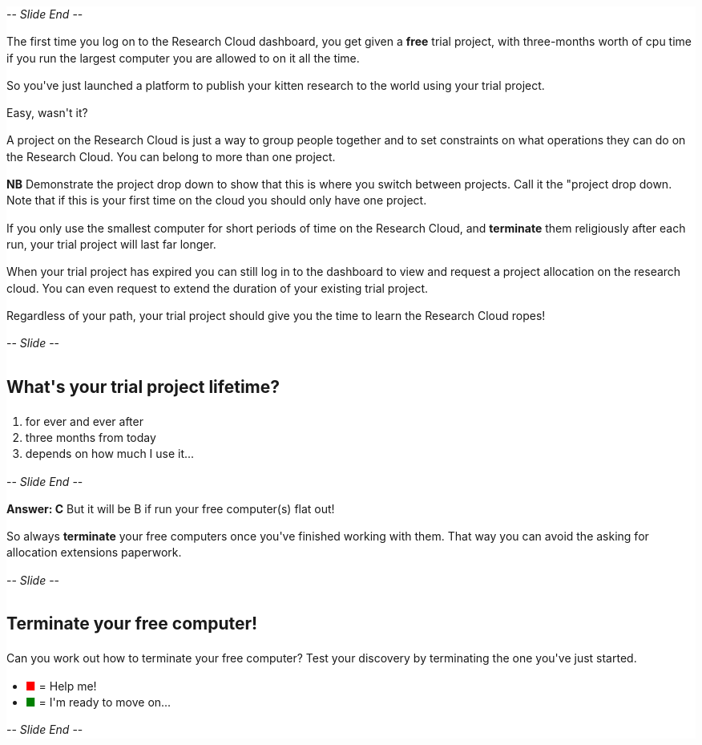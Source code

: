 -- *Slide End* --

The first time you log on to the Research Cloud dashboard, you get given a **free** trial project, with three-months 
worth of cpu time if you run the largest computer you are allowed to on it all the time. 

So you've just launched a platform to publish your kitten research to the world using your trial project.

Easy, wasn't it?

A project on the Research Cloud is just a way to group people together and to set constraints on what operations 
they can do on the Research Cloud. You can belong to more than one project. 

**NB** Demonstrate the project drop down to show that this is where you switch between projects. Call it the "project
drop down. Note that if this is your first time on the cloud you should only have one project. 

If you only use the smallest computer for short periods of time on the Research Cloud, and **terminate** them
religiously after each run, your trial project will last far longer. 

When your trial project has expired you can still log in to the dashboard to view and request 
a project allocation on the research cloud. You can even request to extend the duration of your
existing trial project.

Regardless of your path,  your trial project should give you the time to learn the Research Cloud ropes!

-- *Slide* --

## What's your trial project lifetime?

1. for ever and ever after
1. three months from today
1. depends on how much I use it... 

-- *Slide End* --

**Answer: C** But it will be B if run your free computer(s) flat out!

So always **terminate** your free computers once you've finished working with them. That way you can avoid the
asking for allocation extensions paperwork.

-- *Slide* --

## Terminate your free computer!

Can you work out how to terminate your free computer? 
Test your discovery by terminating the one you've just started.

* <span style="color:red">&#9632;</span> = Help me!
* <span style="color:green">&#9632;</span> = I'm ready to move on...

-- *Slide End* --
